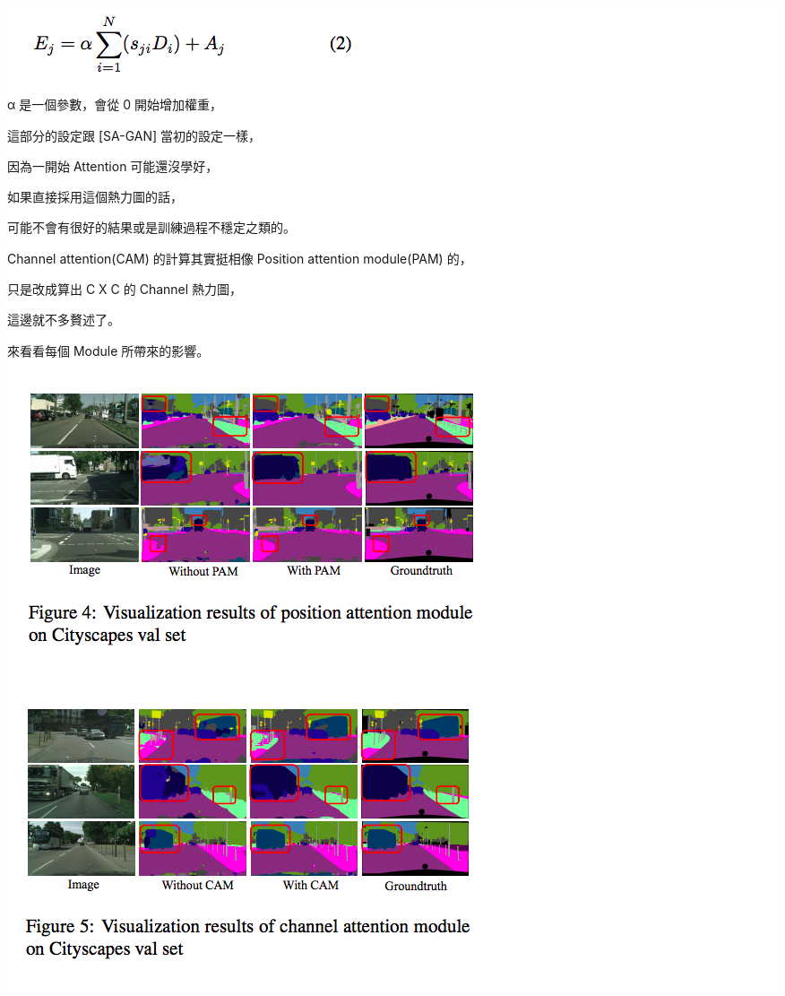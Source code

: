 ![](/assets/img/2019-03-04-DANet/eq2.png)

α 是一個參數，會從 0 開始增加權重，

這部分的設定跟 [SA-GAN] 當初的設定一樣，

因為一開始 Attention 可能還沒學好，

如果直接採用這個熱力圖的話，

可能不會有很好的結果或是訓練過程不穩定之類的。

Channel attention(CAM) 的計算其實挺相像 Position attention module(PAM) 的，

只是改成算出 C X C 的 Channel 熱力圖，

這邊就不多贅述了。

來看看每個 Module 所帶來的影響。

![](/assets/img/2019-03-04-DANet/fig4.png)

![](/assets/img/2019-03-04-DANet/fig5.png)
